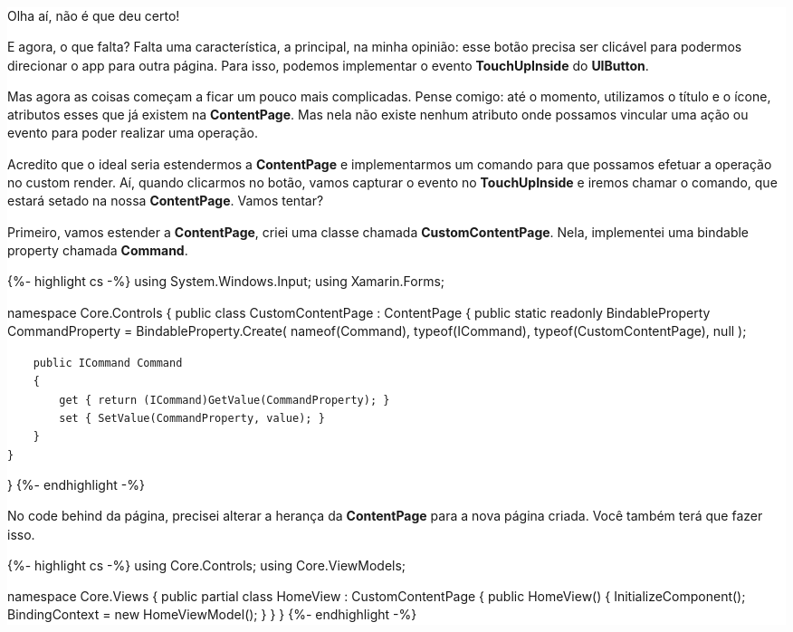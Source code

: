 Olha aí, não é que deu certo!

E agora, o que falta? Falta uma característica, a principal, na minha opinião: esse botão precisa ser clicável para podermos direcionar o app para outra página. Para isso, podemos implementar o evento **TouchUpInside** do **UIButton**.

Mas agora as coisas começam a ficar um pouco mais complicadas. Pense comigo: até o momento, utilizamos o título e o ícone, atributos esses que já existem na **ContentPage**. Mas nela não existe nenhum atributo onde possamos vincular uma ação ou evento para poder realizar uma operação.

Acredito que o ideal seria estendermos a **ContentPage** e implementarmos um comando para que possamos efetuar a operação no custom render. Aí, quando clicarmos no botão, vamos capturar o evento no **TouchUpInside** e iremos chamar o comando, que estará setado na nossa **ContentPage**. Vamos tentar?

Primeiro, vamos estender a **ContentPage**, criei uma classe chamada **CustomContentPage**. Nela, implementei uma bindable property chamada **Command**.

{%- highlight cs -%}
using System.Windows.Input;
using Xamarin.Forms;

namespace Core.Controls
{
    public class CustomContentPage : ContentPage
    {
        public static readonly BindableProperty CommandProperty =
            BindableProperty.Create(
            nameof(Command),
            typeof(ICommand),
            typeof(CustomContentPage),
            null
        );

        public ICommand Command
        {
            get { return (ICommand)GetValue(CommandProperty); }
            set { SetValue(CommandProperty, value); }
        }
    }
}
{%- endhighlight -%}

No code behind da página, precisei alterar a herança da **ContentPage** para a nova página criada. Você também terá que fazer isso.

{%- highlight cs -%}
using Core.Controls;
using Core.ViewModels;

namespace Core.Views
{
    public partial class HomeView : CustomContentPage
    {
        public HomeView()
        {
            InitializeComponent();
            BindingContext = new HomeViewModel();
        }
    }
}
{%- endhighlight -%}
